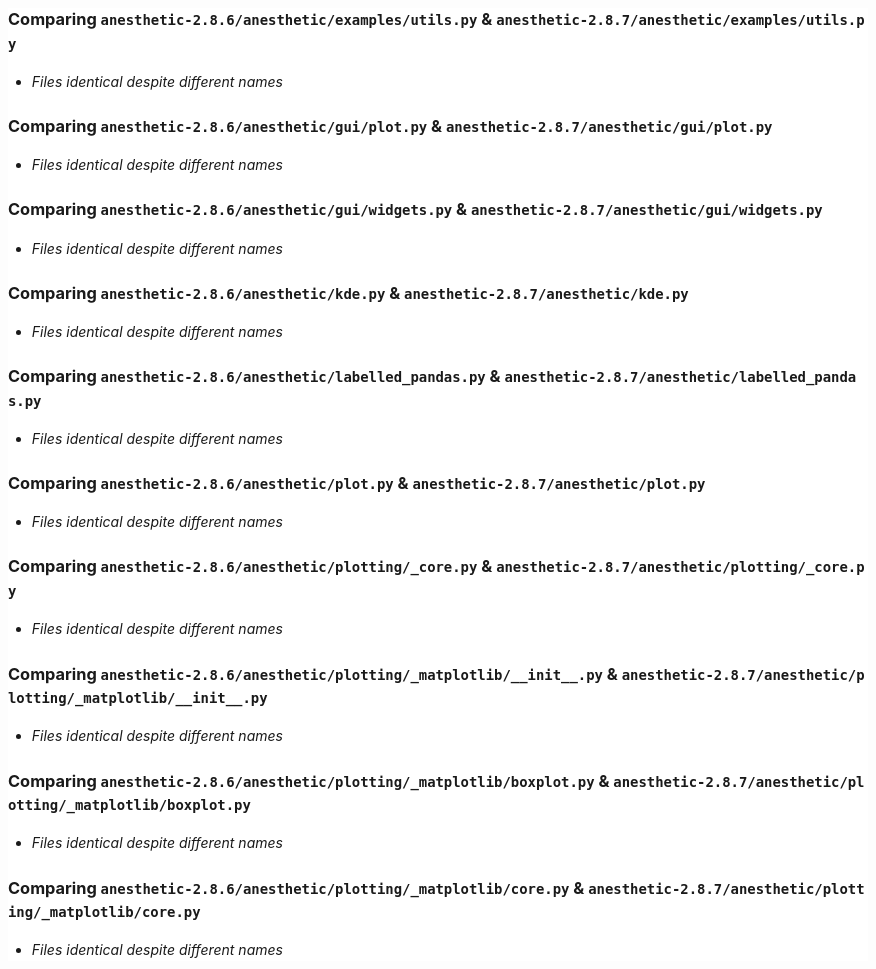 ### Comparing `anesthetic-2.8.6/anesthetic/examples/utils.py` & `anesthetic-2.8.7/anesthetic/examples/utils.py`

 * *Files identical despite different names*

### Comparing `anesthetic-2.8.6/anesthetic/gui/plot.py` & `anesthetic-2.8.7/anesthetic/gui/plot.py`

 * *Files identical despite different names*

### Comparing `anesthetic-2.8.6/anesthetic/gui/widgets.py` & `anesthetic-2.8.7/anesthetic/gui/widgets.py`

 * *Files identical despite different names*

### Comparing `anesthetic-2.8.6/anesthetic/kde.py` & `anesthetic-2.8.7/anesthetic/kde.py`

 * *Files identical despite different names*

### Comparing `anesthetic-2.8.6/anesthetic/labelled_pandas.py` & `anesthetic-2.8.7/anesthetic/labelled_pandas.py`

 * *Files identical despite different names*

### Comparing `anesthetic-2.8.6/anesthetic/plot.py` & `anesthetic-2.8.7/anesthetic/plot.py`

 * *Files identical despite different names*

### Comparing `anesthetic-2.8.6/anesthetic/plotting/_core.py` & `anesthetic-2.8.7/anesthetic/plotting/_core.py`

 * *Files identical despite different names*

### Comparing `anesthetic-2.8.6/anesthetic/plotting/_matplotlib/__init__.py` & `anesthetic-2.8.7/anesthetic/plotting/_matplotlib/__init__.py`

 * *Files identical despite different names*

### Comparing `anesthetic-2.8.6/anesthetic/plotting/_matplotlib/boxplot.py` & `anesthetic-2.8.7/anesthetic/plotting/_matplotlib/boxplot.py`

 * *Files identical despite different names*

### Comparing `anesthetic-2.8.6/anesthetic/plotting/_matplotlib/core.py` & `anesthetic-2.8.7/anesthetic/plotting/_matplotlib/core.py`

 * *Files identical despite different names*
